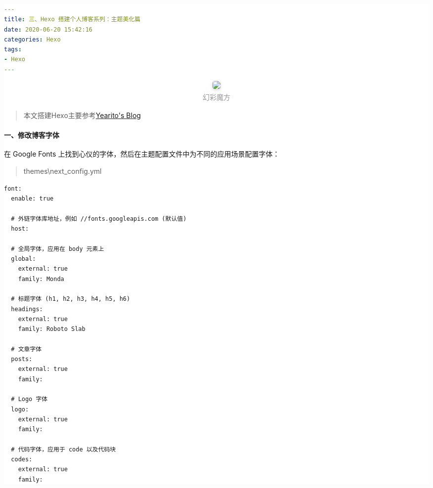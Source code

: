 ```yaml
---
title: 三、Hexo 搭建个人博客系列：主题美化篇
date: 2020-06-20 15:42:16
categories: Hexo
tags:
- Hexo
---
```


<center>
    <img style="border-radius: 0.3125em;
    box-shadow: 0 2px 4px 0 rgba(34,36,38,.12),0 2px 10px 0 rgba(34,36,38,.08);" 
    src="https://s1.ax1x.com/2020/06/20/Nl8KL8.jpg">
    <br>
    <div style="color:orange;
    display: inline-block;
    color: #999;
    padding: 2px;">幻彩魔方</div>
</center>

> 本文搭建Hexo主要参考[Yearito's Blog](http://yearito.cn/tags/Hexo/)
> 
#### 一、修改博客字体
在 Google Fonts 上找到心仪的字体，然后在主题配置文件中为不同的应用场景配置字体：

> themes\next\_config.yml
```
font:
  enable: true

  # 外链字体库地址，例如 //fonts.googleapis.com (默认值)
  host:

  # 全局字体，应用在 body 元素上
  global:
    external: true
    family: Monda

  # 标题字体 (h1, h2, h3, h4, h5, h6)
  headings:
    external: true
    family: Roboto Slab

  # 文章字体
  posts:
    external: true
    family:

  # Logo 字体
  logo:
    external: true
    family:

  # 代码字体，应用于 code 以及代码块
  codes:
    external: true
    family:
```
